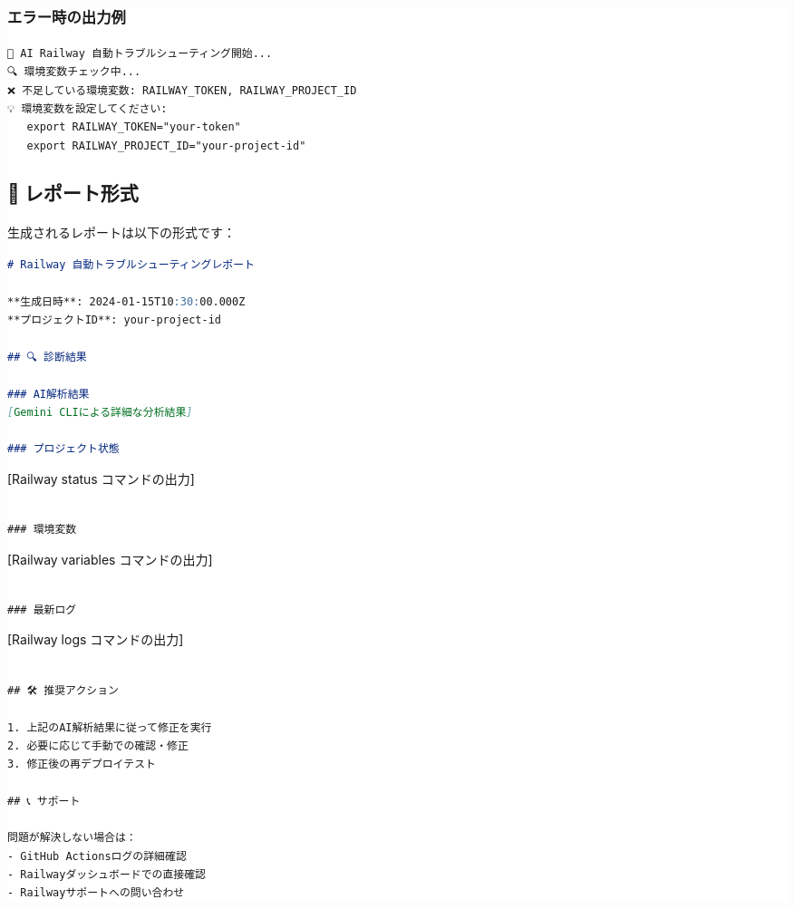 ### エラー時の出力例

```
🚀 AI Railway 自動トラブルシューティング開始...
🔍 環境変数チェック中...
❌ 不足している環境変数: RAILWAY_TOKEN, RAILWAY_PROJECT_ID
💡 環境変数を設定してください:
   export RAILWAY_TOKEN="your-token"
   export RAILWAY_PROJECT_ID="your-project-id"
```

## 📝 レポート形式

生成されるレポートは以下の形式です：

```markdown
# Railway 自動トラブルシューティングレポート

**生成日時**: 2024-01-15T10:30:00.000Z
**プロジェクトID**: your-project-id

## 🔍 診断結果

### AI解析結果
[Gemini CLIによる詳細な分析結果]

### プロジェクト状態
```
[Railway status コマンドの出力]
```

### 環境変数
```
[Railway variables コマンドの出力]
```

### 最新ログ
```
[Railway logs コマンドの出力]
```

## 🛠️ 推奨アクション

1. 上記のAI解析結果に従って修正を実行
2. 必要に応じて手動での確認・修正
3. 修正後の再デプロイテスト

## 📞 サポート

問題が解決しない場合は：
- GitHub Actionsログの詳細確認
- Railwayダッシュボードでの直接確認
- Railwayサポートへの問い合わせ
```
